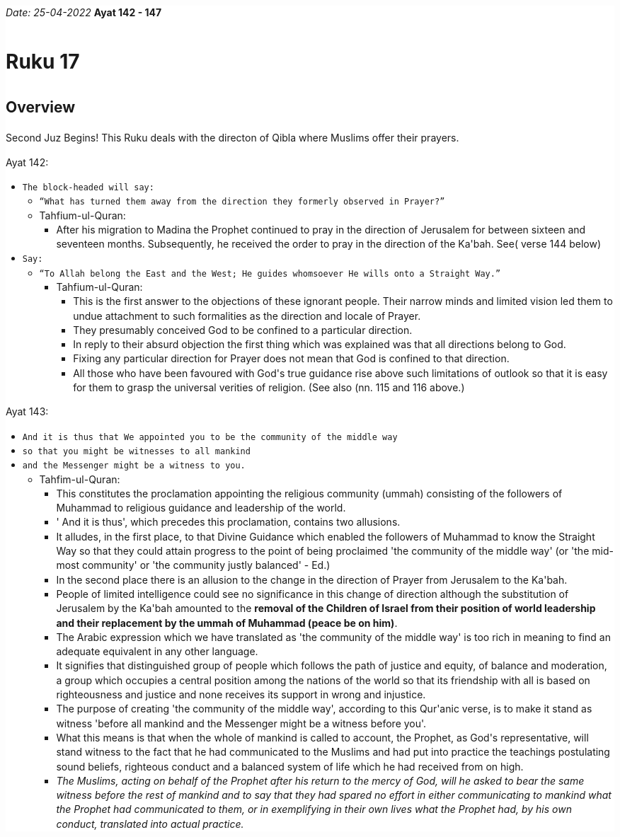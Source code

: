 
*Date: 25-04-2022*
**Ayat 142 - 147**
# Ruku 17

## Overview
Second Juz Begins!
This Ruku deals with the directon of Qibla where Muslims offer their prayers.


Ayat 142:
- `The block-headed will say:`
  - `“What has turned them away from the direction they formerly observed in Prayer?”`
  - Tahfium-ul-Quran:
    - After his migration to Madina the Prophet continued to pray in the direction of Jerusalem for between sixteen and seventeen months. Subsequently, he received the order to pray in the direction of the Ka'bah. See( verse 144 below)
- `Say: `
  - `“To Allah belong the East and the West; He guides whomsoever He wills onto a Straight Way.”`
    - Tahfium-ul-Quran:
      - This is the first answer to the objections of these ignorant people. Their narrow minds and limited vision led them to undue attachment to such formalities as the direction and locale of Prayer. 
      - They presumably conceived God to be confined to a particular direction. 
      - In reply to their absurd objection the first thing which was explained was that all directions belong to God. 
      - Fixing any particular direction for Prayer does not mean that God is confined to that direction. 
      - All those who have been favoured with God's true guidance rise above such limitations of outlook so that it is easy for them to grasp the universal verities of religion. (See also (nn. 115 and 116 above.)


Ayat 143:
- `And it is thus that We appointed you to be the community of the middle way `
- `so that you might be witnesses to all mankind `
- `and the Messenger might be a witness to you.`
  - Tahfim-ul-Quran:
    - This constitutes the proclamation appointing the religious community (ummah) consisting of the followers of Muhammad to religious guidance and leadership of the world. 
    - ' And it is thus', which precedes this proclamation, contains two allusions.
    -  It alludes, in the first place, to that Divine Guidance which enabled the followers of Muhammad to know the Straight Way so that they could attain progress to the point of being proclaimed 'the community of the middle way' (or 'the mid-most community' or 'the community justly balanced' - Ed.) 
    -  In the second place there is an allusion to the change in the direction of Prayer from Jerusalem to the Ka'bah. 
    -  People of limited intelligence could see no significance in this change of direction although the substitution of Jerusalem by the Ka'bah amounted to the **removal of the Children of Israel from their position of world leadership and their replacement by the ummah of Muhammad (peace be on him)**. 
    -  The Arabic expression which we have translated as 'the community of the middle way' is too rich in meaning to find an adequate equivalent in any other language. 
    -  It signifies that distinguished group of people which follows the path of justice and equity, of balance and moderation, a group which occupies a central position among the nations of the world so that its friendship with all is based on righteousness and justice and none receives its support in wrong and injustice. 
    -  The purpose of creating 'the community of the middle way', according to this Qur'anic verse, is to make it stand as witness 'before all mankind and the Messenger might be a witness before you'. 
    -  What this means is that when the whole of mankind is called to account, the Prophet, as God's representative, will stand witness to the fact that he had communicated to the Muslims and had put into practice the teachings postulating sound beliefs, righteous conduct and a balanced system of life which he had received from on high. 
    -  *The Muslims, acting on behalf of the Prophet after his return to the mercy of God, will he asked to bear the same witness before the rest of mankind and to say that they had spared no effort in either communicating to mankind what the Prophet had communicated to them, or in exemplifying in their own lives what the Prophet had, by his own conduct, translated into actual practice.*
